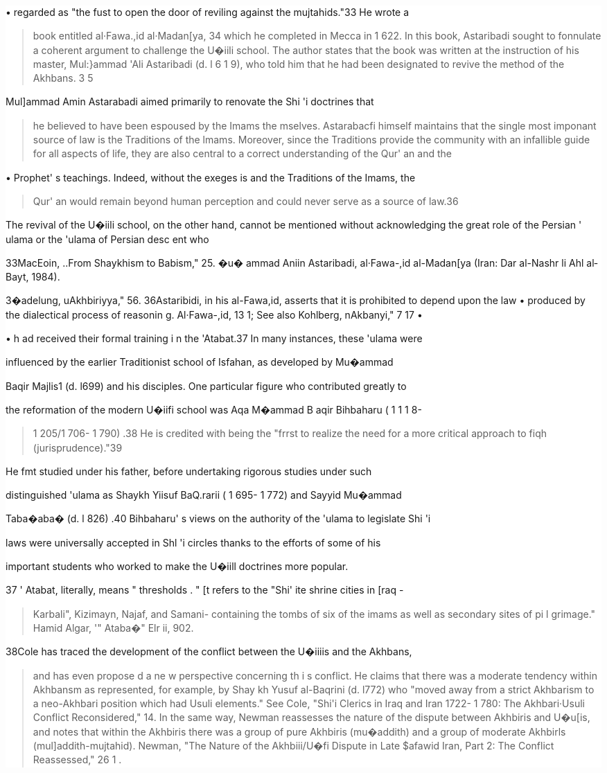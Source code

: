 •   regarded as "the fust to open the door of reviling against the mujtahids."33 He wrote a

> book entitled al·Fawa.,id al·Madan[ya, 34 which he completed in Mecca in 1 622. In this
> book, Astaribadi sought to fonnulate a coherent argument to challenge the U�iili school.
> The author states that the book was written at the instruction of his master, Mul:}ammad
> 'Ali Astaribadi (d. l 6 1 9), who told him that he had been designated to revive the method
of the Akhbans. 3 5

Mul]ammad Amin Astarabadi aimed primarily to renovate the Shi 'i doctrines that
> he believed to have been espoused by the Imams the mselves. Astarabacfi himself
> maintains that the single most imponant source of law is the Traditions of the lmams.
> Moreover, since the Traditions provide the community with         an   infallible guide for all
> aspects of life, they   are   also central to a correct understanding of the Qur' an and the

•   Prophet' s teachings. Indeed, without the exeges is and the Traditions of the Imams, the

> Qur' an would remain beyond human perception and could never serve as             a   source of
law.36

The revival of the U�iili school, on the other hand, cannot be mentioned without
acknowledging the great role of the Persian ' ulama or the 'ulama of Persian desc ent who

33MacEoin, ..From Shaykhism to Babism," 25.
�u� ammad Aniin Astaribadi, al·Fawa-,id al-Madan[ya (Iran: Dar al-Nashr li Ahl al­
Bayt, 1984).

3�adelung, uAkhbiriyya," 56.
36Astaribidi, in his al-Fawa,id, asserts that it is prohibited to depend upon the law
•   produced by the dialectical process of reasonin g. Al·Fawa-,id, 13 1; See also Kohlberg,
nAkbanyi," 7 17 •

•   h ad received their formal training i n the 'Atabat.37 In many instances, these 'ulama were

influenced by the earlier Traditionist school of Isfahan, as developed by Mu�ammad

Baqir Majlis1 (d. l699) and his disciples. One particular figure who contributed greatly to

the reformation of the modern U�iifi school was Aqa M�ammad B aqir Bihbaharu ( 1 1 1 8-

> 1 205/1 706- 1 790) .38 He is credited with being the "frrst to realize the need for                  a more
> critical approach to fiqh (jurisprudence)."39

He fmt studied under his father, before undertaking rigorous studies under such

distinguished 'ulama as Shaykh Yiisuf BaQ.rarii ( 1 695- 1 772) and Sayyid Mu�ammad

Taba�aba� (d. l 826) .40 Bihbaharu' s views on the authority of the 'ulama to legislate Shi 'i

laws were universally accepted in Shl 'i circles thanks to the efforts of some of his

important students who worked to make the U�iill doctrines more popular.

37 ' Atabat,   literally, means   "   thresholds . " [t refers to the "Shi' ite shrine cities in [raq   -
> Karbali",   Kizimayn,     Najaf, and Samani- containing the tombs of six of the imams as well as
> secondary sites of pi l grimage." Hamid Algar, '" Ataba�" Elr ii, 902.

38Cole has traced the development of the conflict between the U�iiiis and the Akhbans,
> and has even propose d a ne w perspective concerning th i s conflict. He claims that there was a
> moderate tendency within Akhbansm as represented, for example, by Shay kh Yusuf al-Baqrini
> (d. l772) who "moved away from a strict Akhbarism to a neo-Akhbari position which had Usuli
> elements." See Cole, "Shi'i Clerics in Iraq and Iran 1722- 1 780: The Akhbari·Usuli Conflict
> Reconsidered," 14. In       the same way, Newman reassesses the nature of the dispute between
> Akhbiris and U�u[is, and notes that within the Akhbiris there was a group of pure Akhbiris
> (mu�addith) and a group of moderate Akhbirls (mul]addith-mujtahid). Newman, "The Nature of
the Akhbiii/U�fi Dispute in Late $afawid Iran, Part 2: The Conflict Reassessed," 26 1 .
